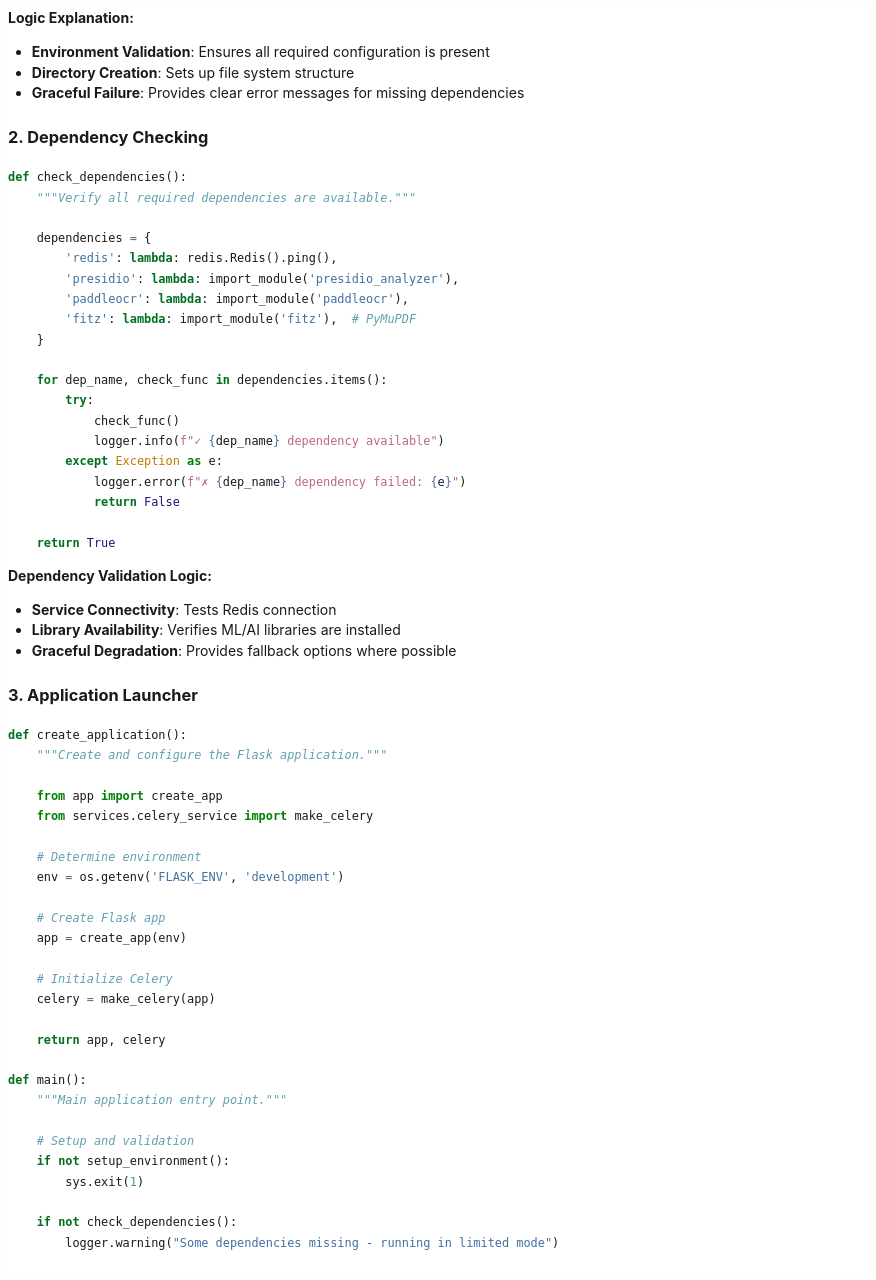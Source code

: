 **Logic Explanation:**

- **Environment Validation**: Ensures all required configuration is present
- **Directory Creation**: Sets up file system structure
- **Graceful Failure**: Provides clear error messages for missing dependencies

### 2. Dependency Checking

```python
def check_dependencies():
    """Verify all required dependencies are available."""
    
    dependencies = {
        'redis': lambda: redis.Redis().ping(),
        'presidio': lambda: import_module('presidio_analyzer'),
        'paddleocr': lambda: import_module('paddleocr'),
        'fitz': lambda: import_module('fitz'),  # PyMuPDF
    }
    
    for dep_name, check_func in dependencies.items():
        try:
            check_func()
            logger.info(f"✓ {dep_name} dependency available")
        except Exception as e:
            logger.error(f"✗ {dep_name} dependency failed: {e}")
            return False
    
    return True
```

**Dependency Validation Logic:**

- **Service Connectivity**: Tests Redis connection
- **Library Availability**: Verifies ML/AI libraries are installed
- **Graceful Degradation**: Provides fallback options where possible

### 3. Application Launcher

```python
def create_application():
    """Create and configure the Flask application."""
    
    from app import create_app
    from services.celery_service import make_celery
    
    # Determine environment
    env = os.getenv('FLASK_ENV', 'development')
    
    # Create Flask app
    app = create_app(env)
    
    # Initialize Celery
    celery = make_celery(app)
    
    return app, celery

def main():
    """Main application entry point."""
    
    # Setup and validation
    if not setup_environment():
        sys.exit(1)
    
    if not check_dependencies():
        logger.warning("Some dependencies missing - running in limited mode")
    
```